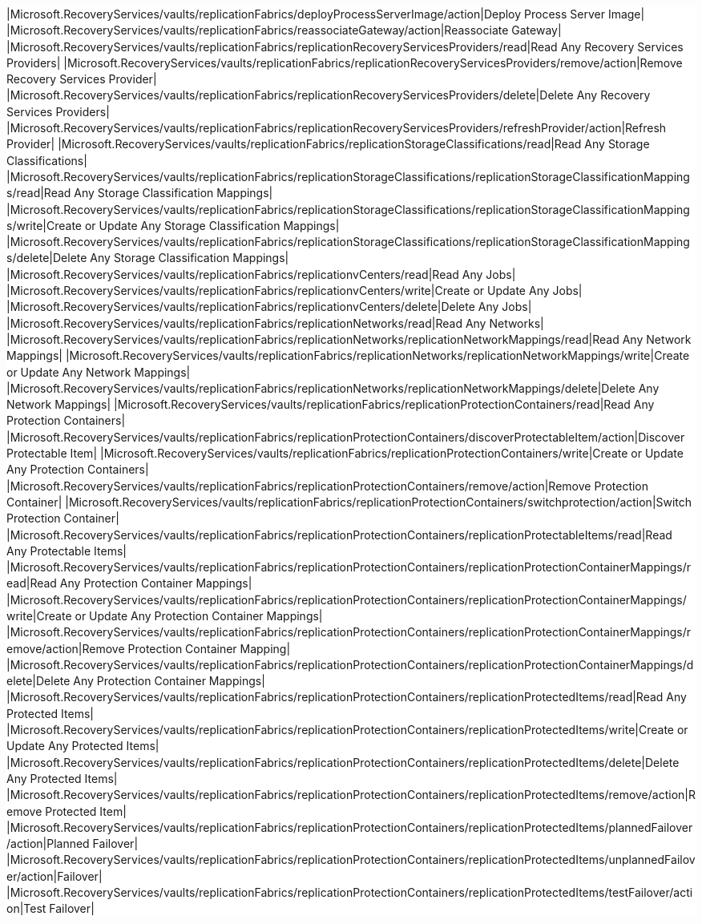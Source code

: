 |Microsoft.RecoveryServices/vaults/replicationFabrics/deployProcessServerImage/action|Deploy Process Server Image|
|Microsoft.RecoveryServices/vaults/replicationFabrics/reassociateGateway/action|Reassociate Gateway|
|Microsoft.RecoveryServices/vaults/replicationFabrics/replicationRecoveryServicesProviders/read|Read Any Recovery Services Providers|
|Microsoft.RecoveryServices/vaults/replicationFabrics/replicationRecoveryServicesProviders/remove/action|Remove Recovery Services Provider|
|Microsoft.RecoveryServices/vaults/replicationFabrics/replicationRecoveryServicesProviders/delete|Delete Any Recovery Services Providers|
|Microsoft.RecoveryServices/vaults/replicationFabrics/replicationRecoveryServicesProviders/refreshProvider/action|Refresh Provider|
|Microsoft.RecoveryServices/vaults/replicationFabrics/replicationStorageClassifications/read|Read Any Storage Classifications|
|Microsoft.RecoveryServices/vaults/replicationFabrics/replicationStorageClassifications/replicationStorageClassificationMappings/read|Read Any Storage Classification Mappings|
|Microsoft.RecoveryServices/vaults/replicationFabrics/replicationStorageClassifications/replicationStorageClassificationMappings/write|Create or Update Any Storage Classification Mappings|
|Microsoft.RecoveryServices/vaults/replicationFabrics/replicationStorageClassifications/replicationStorageClassificationMappings/delete|Delete Any Storage Classification Mappings|
|Microsoft.RecoveryServices/vaults/replicationFabrics/replicationvCenters/read|Read Any Jobs|
|Microsoft.RecoveryServices/vaults/replicationFabrics/replicationvCenters/write|Create or Update Any Jobs|
|Microsoft.RecoveryServices/vaults/replicationFabrics/replicationvCenters/delete|Delete Any Jobs|
|Microsoft.RecoveryServices/vaults/replicationFabrics/replicationNetworks/read|Read Any Networks|
|Microsoft.RecoveryServices/vaults/replicationFabrics/replicationNetworks/replicationNetworkMappings/read|Read Any Network Mappings|
|Microsoft.RecoveryServices/vaults/replicationFabrics/replicationNetworks/replicationNetworkMappings/write|Create or Update Any Network Mappings|
|Microsoft.RecoveryServices/vaults/replicationFabrics/replicationNetworks/replicationNetworkMappings/delete|Delete Any Network Mappings|
|Microsoft.RecoveryServices/vaults/replicationFabrics/replicationProtectionContainers/read|Read Any Protection Containers|
|Microsoft.RecoveryServices/vaults/replicationFabrics/replicationProtectionContainers/discoverProtectableItem/action|Discover Protectable Item|
|Microsoft.RecoveryServices/vaults/replicationFabrics/replicationProtectionContainers/write|Create or Update Any Protection Containers|
|Microsoft.RecoveryServices/vaults/replicationFabrics/replicationProtectionContainers/remove/action|Remove Protection Container|
|Microsoft.RecoveryServices/vaults/replicationFabrics/replicationProtectionContainers/switchprotection/action|Switch Protection Container|
|Microsoft.RecoveryServices/vaults/replicationFabrics/replicationProtectionContainers/replicationProtectableItems/read|Read Any Protectable Items|
|Microsoft.RecoveryServices/vaults/replicationFabrics/replicationProtectionContainers/replicationProtectionContainerMappings/read|Read Any Protection Container Mappings|
|Microsoft.RecoveryServices/vaults/replicationFabrics/replicationProtectionContainers/replicationProtectionContainerMappings/write|Create or Update Any Protection Container Mappings|
|Microsoft.RecoveryServices/vaults/replicationFabrics/replicationProtectionContainers/replicationProtectionContainerMappings/remove/action|Remove Protection Container Mapping|
|Microsoft.RecoveryServices/vaults/replicationFabrics/replicationProtectionContainers/replicationProtectionContainerMappings/delete|Delete Any Protection Container Mappings|
|Microsoft.RecoveryServices/vaults/replicationFabrics/replicationProtectionContainers/replicationProtectedItems/read|Read Any Protected Items|
|Microsoft.RecoveryServices/vaults/replicationFabrics/replicationProtectionContainers/replicationProtectedItems/write|Create or Update Any Protected Items|
|Microsoft.RecoveryServices/vaults/replicationFabrics/replicationProtectionContainers/replicationProtectedItems/delete|Delete Any Protected Items|
|Microsoft.RecoveryServices/vaults/replicationFabrics/replicationProtectionContainers/replicationProtectedItems/remove/action|Remove Protected Item|
|Microsoft.RecoveryServices/vaults/replicationFabrics/replicationProtectionContainers/replicationProtectedItems/plannedFailover/action|Planned Failover|
|Microsoft.RecoveryServices/vaults/replicationFabrics/replicationProtectionContainers/replicationProtectedItems/unplannedFailover/action|Failover|
|Microsoft.RecoveryServices/vaults/replicationFabrics/replicationProtectionContainers/replicationProtectedItems/testFailover/action|Test Failover|
